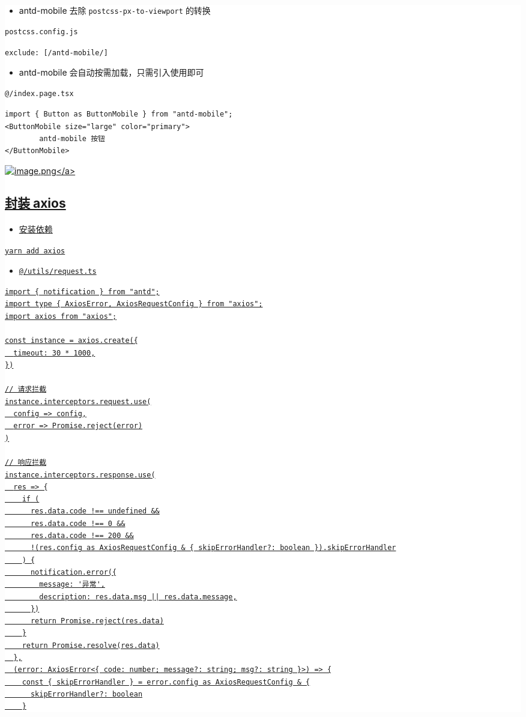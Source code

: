 - antd-mobile 去除 `postcss-px-to-viewport` 的转换

`postcss.config.js`

```
exclude: [/antd-mobile/]
```

- antd-mobile 会自动按需加载，只需引入使用即可

`@/index.page.tsx`

```
import { Button as ButtonMobile } from "antd-mobile";
<ButtonMobile size="large" color="primary">
        antd-mobile 按钮
</ButtonMobile>
```

<a data-fancybox title="image.png" href="https://p1-juejin.byteimg.com/tos-cn-i-k3u1fbpfcp/a628e38507014173bcd5918a46d51dee~tplv-k3u1fbpfcp-watermark.image?">![image.png](https://p1-juejin.byteimg.com/tos-cn-i-k3u1fbpfcp/a628e38507014173bcd5918a46d51dee~tplv-k3u1fbpfcp-watermark.image?)</a>

## 封装 axios

- 安装依赖

```
yarn add axios
```

- `@/utils/request.ts`

```
import { notification } from "antd";
import type { AxiosError, AxiosRequestConfig } from "axios";
import axios from "axios";

const instance = axios.create({
  timeout: 30 * 1000,
})

// 请求拦截
instance.interceptors.request.use(
  config => config,
  error => Promise.reject(error)
)

// 响应拦截
instance.interceptors.response.use(
  res => {
    if (
      res.data.code !== undefined &&
      res.data.code !== 0 &&
      res.data.code !== 200 &&
      !(res.config as AxiosRequestConfig & { skipErrorHandler?: boolean }).skipErrorHandler
    ) {
      notification.error({
        message: '异常',
        description: res.data.msg || res.data.message,
      })
      return Promise.reject(res.data)
    }
    return Promise.resolve(res.data)
  },
  (error: AxiosError<{ code: number; message?: string; msg?: string }>) => {
    const { skipErrorHandler } = error.config as AxiosRequestConfig & {
      skipErrorHandler?: boolean
    }
```